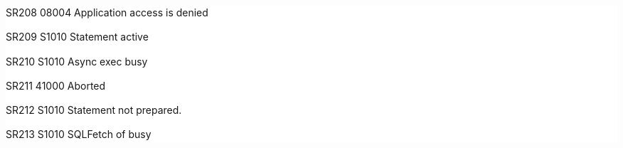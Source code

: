 <span class="errorcode">SR208</span>
<span class="errortype">08004</span> <span class="errortext">Application
access is denied</span>

</div>

</div>

<div class="msgentry">

<div class="msg">

<span class="errorcode">SR209</span>
<span class="errortype">S1010</span> <span class="errortext">Statement
active</span>

</div>

</div>

<div class="msgentry">

<div class="msg">

<span class="errorcode">SR210</span>
<span class="errortype">S1010</span> <span class="errortext">Async exec
busy</span>

</div>

</div>

<div class="msgentry">

<div class="msg">

<span class="errorcode">SR211</span>
<span class="errortype">41000</span>
<span class="errortext">Aborted</span>

</div>

</div>

<div class="msgentry">

<div class="msg">

<span class="errorcode">SR212</span>
<span class="errortype">S1010</span> <span class="errortext">Statement
not prepared.</span>

</div>

</div>

<div class="msgentry">

<div class="msg">

<span class="errorcode">SR213</span>
<span class="errortype">S1010</span> <span class="errortext">SQLFetch of
busy</span>
